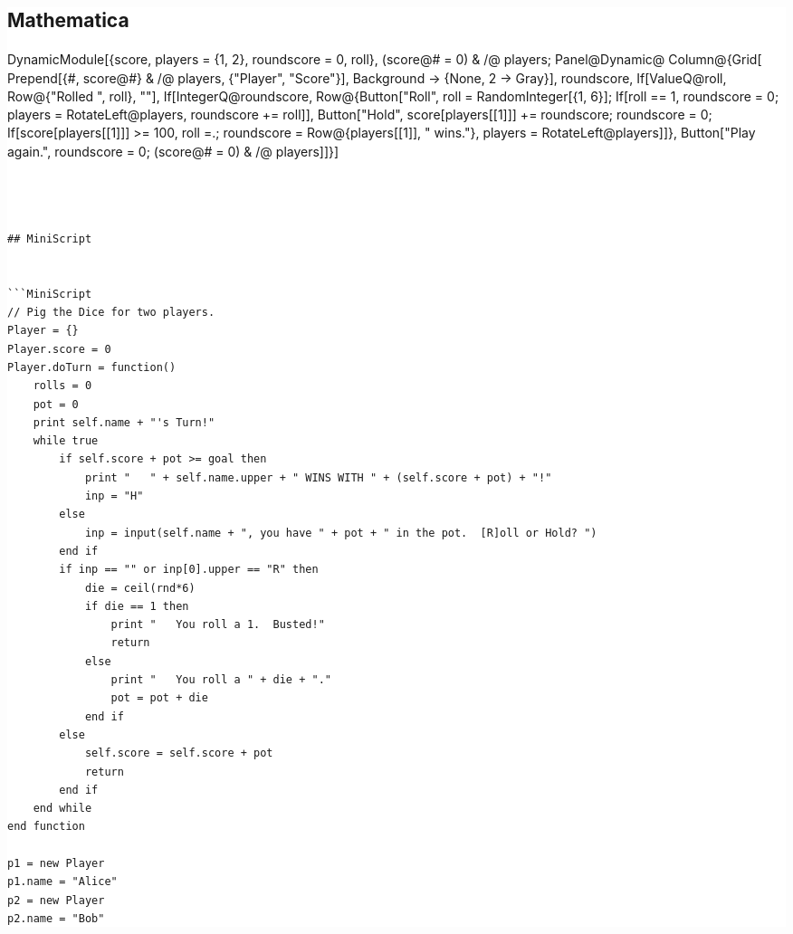 

## Mathematica

<lang>DynamicModule[{score, players = {1, 2}, roundscore = 0, 
  roll}, (score@# = 0) & /@ players; 
 Panel@Dynamic@
   Column@{Grid[
      Prepend[{#, score@#} & /@ players, {"Player", "Score"}], 
      Background -> {None, 2 -> Gray}], roundscore, 
     If[ValueQ@roll, Row@{"Rolled ", roll}, ""], 
     If[IntegerQ@roundscore, 
      Row@{Button["Roll", roll = RandomInteger[{1, 6}]; 
         If[roll == 1, roundscore = 0; players = RotateLeft@players, 
          roundscore += roll]], 
        Button["Hold", score[players[[1]]] += roundscore; 
         roundscore = 0; 
         If[score[players[[1]]] >= 100, roll =.; 
          roundscore = Row@{players[[1]], " wins."}, 
          players = RotateLeft@players]]}, 
      Button["Play again.", 
       roundscore = 0; (score@# = 0) & /@ players]]}]
```



## MiniScript


```MiniScript
// Pig the Dice for two players.
Player = {}
Player.score = 0
Player.doTurn = function()
    rolls = 0
    pot = 0
    print self.name + "'s Turn!"
    while true
        if self.score + pot >= goal then
            print "   " + self.name.upper + " WINS WITH " + (self.score + pot) + "!"
            inp = "H"
        else
            inp = input(self.name + ", you have " + pot + " in the pot.  [R]oll or Hold? ")
        end if
        if inp == "" or inp[0].upper == "R" then
            die = ceil(rnd*6)
            if die == 1 then
                print "   You roll a 1.  Busted!"
                return
            else
                print "   You roll a " + die + "."
                pot = pot + die
            end if
        else
            self.score = self.score + pot
            return
        end if
    end while
end function

p1 = new Player
p1.name = "Alice"
p2 = new Player
p2.name = "Bob"
```